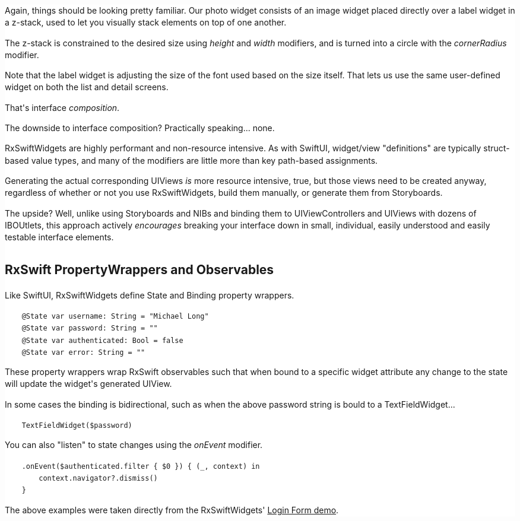 ```
```

Again, things should be looking pretty familiar. Our photo widget consists of an image widget placed directly over a label widget in a z-stack, used to let you visually stack elements on top of one another. 

The z-stack is constrained to the desired size using *height* and *width* modifiers, and is turned into a circle with the *cornerRadius* modifier.

Note that the label widget is adjusting the size of the font used based on the size itself. That lets us use the same user-defined widget on both the list and detail screens.

That's interface *composition*.

The downside to interface composition? Practically speaking... none.

RxSwiftWidgets are highly performant and non-resource intensive. As with SwiftUI, widget/view "definitions" are typically struct-based value types, and many of the modifiers are little more than key path-based assignments.

Generating the actual corresponding UIViews *is* more resource intensive, true, but those views need to be created anyway, regardless of whether or not you use RxSwiftWidgets, build them manually, or generate them from Storyboards. 

The upside? Well, unlike using Storyboards and NIBs and binding them to UIViewControllers and UIViews with dozens of IBOUtlets, this approach actively *encourages* breaking your interface down in small, individual, easily understood and easily testable interface elements.

## RxSwift PropertyWrappers and Observables

Like SwiftUI, RxSwiftWidgets define State and Binding property wrappers. 

```
    @State var username: String = "Michael Long"
    @State var password: String = ""
    @State var authenticated: Bool = false
    @State var error: String = ""
```

These property wrappers wrap RxSwift observables such that when bound to a specific widget attribute any change to the state will update the widget's generated UIView.

In some cases the binding is bidirectional, such as when the above password string is bould to a TextFieldWidget...

```
    TextFieldWidget($password)
````

You can also "listen" to state changes using the *onEvent* modifier.

```
    .onEvent($authenticated.filter { $0 }) { (_, context) in
        context.navigator?.dismiss()
    }
```

The above examples were taken directly from the RxSwiftWidgets' [Login Form demo](https://github.com/hmlongco/RxSwiftWidgets/blob/master/RxSwiftWidgetsDemo/Application/Login/LoginFormWidget.swift).
